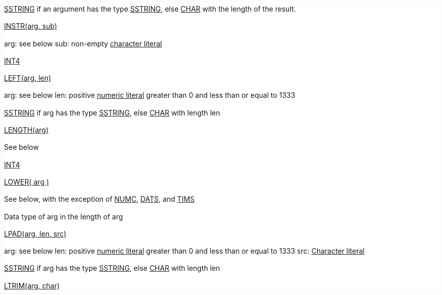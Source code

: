 [SSTRING](https://help.sap.com/doc/abapdocu_754_index_htm/7.54/en-US/abenddic_builtin_types.htm) if an argument has the type [SSTRING](https://help.sap.com/doc/abapdocu_754_index_htm/7.54/en-US/abenddic_builtin_types.htm), else [CHAR](https://help.sap.com/doc/abapdocu_754_index_htm/7.54/en-US/abenddic_builtin_types.htm) with the length of the result.

[INSTR(arg, sub)](https://help.sap.com/doc/abapdocu_754_index_htm/7.54/en-US/abensql_functions_string.htm)

arg: see below
sub: non-empty [character literal](https://help.sap.com/doc/abapdocu_754_index_htm/7.54/en-US/abencds_f1_literal.htm)

[INT4](https://help.sap.com/doc/abapdocu_754_index_htm/7.54/en-US/abenddic_builtin_types.htm)

[LEFT(arg, len)](https://help.sap.com/doc/abapdocu_754_index_htm/7.54/en-US/abensql_functions_string.htm)

arg: see below
len: positive [numeric literal](https://help.sap.com/doc/abapdocu_754_index_htm/7.54/en-US/abencds_f1_literal.htm) greater than 0 and less than or equal to 1333

[SSTRING](https://help.sap.com/doc/abapdocu_754_index_htm/7.54/en-US/abenddic_builtin_types.htm) if arg has the type [SSTRING](https://help.sap.com/doc/abapdocu_754_index_htm/7.54/en-US/abenddic_builtin_types.htm), else [CHAR](https://help.sap.com/doc/abapdocu_754_index_htm/7.54/en-US/abenddic_builtin_types.htm) with length len

[LENGTH(arg)](https://help.sap.com/doc/abapdocu_754_index_htm/7.54/en-US/abensql_functions_string.htm)

See below

[INT4](https://help.sap.com/doc/abapdocu_754_index_htm/7.54/en-US/abenddic_builtin_types.htm)

[LOWER( arg )](https://help.sap.com/doc/abapdocu_754_index_htm/7.54/en-US/abensql_functions_string.htm)

See below, with the exception of [NUMC](https://help.sap.com/doc/abapdocu_754_index_htm/7.54/en-US/abenddic_builtin_types.htm), [DATS](https://help.sap.com/doc/abapdocu_754_index_htm/7.54/en-US/abenddic_builtin_types.htm), and [TIMS](https://help.sap.com/doc/abapdocu_754_index_htm/7.54/en-US/abenddic_builtin_types.htm)

Data type of arg in the length of arg

[LPAD(arg, len, src)](https://help.sap.com/doc/abapdocu_754_index_htm/7.54/en-US/abensql_functions_string.htm)

arg: see below
len: positive [numeric literal](https://help.sap.com/doc/abapdocu_754_index_htm/7.54/en-US/abencds_f1_literal.htm) greater than 0 and less than or equal to 1333
src: [Character literal](https://help.sap.com/doc/abapdocu_754_index_htm/7.54/en-US/abencds_f1_literal.htm)

[SSTRING](https://help.sap.com/doc/abapdocu_754_index_htm/7.54/en-US/abenddic_builtin_types.htm) if arg has the type [SSTRING](https://help.sap.com/doc/abapdocu_754_index_htm/7.54/en-US/abenddic_builtin_types.htm), else [CHAR](https://help.sap.com/doc/abapdocu_754_index_htm/7.54/en-US/abenddic_builtin_types.htm) with length len

[LTRIM(arg, char)](https://help.sap.com/doc/abapdocu_754_index_htm/7.54/en-US/abensql_functions_string.htm)

